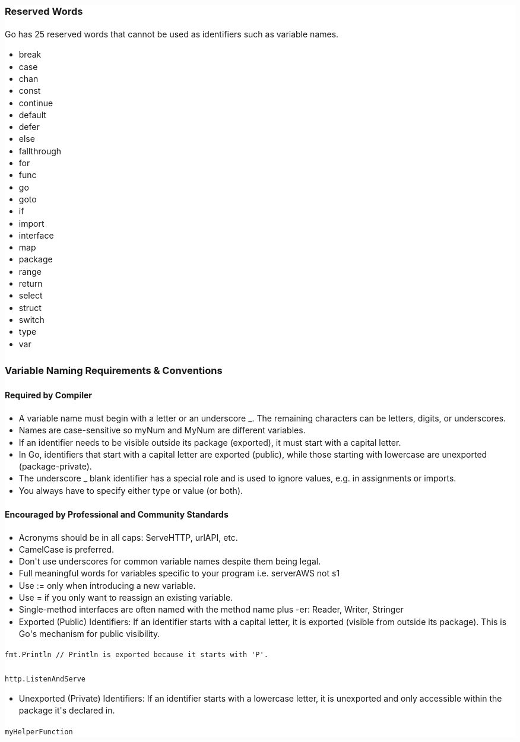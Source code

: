 ### Reserved Words

Go has 25 reserved words that cannot be used as identifiers such as variable names.

- break
- case
- chan
- const
- continue
- default
- defer
- else
- fallthrough
- for
- func
- go
- goto
- if
- import
- interface
- map
- package
- range
- return
- select
- struct
- switch
- type
- var

### Variable Naming Requirements & Conventions

#### Required by Compiler

- A variable name must begin with a letter or an underscore _. The remaining characters can be letters, digits, or underscores.
- Names are case-sensitive so myNum and MyNum are different variables.
- If an identifier needs to be visible outside its package (exported), it must start with a capital letter.
- In Go, identifiers that start with a capital letter are exported (public), while those starting with lowercase are unexported (package-private).
- The underscore _ blank identifier has a special role and is used to ignore values, e.g. in assignments or imports.
- You always have to specify either type or value (or both).

#### Encouraged by Professional and Community Standards

- Acronyms should be in all caps: ServeHTTP, urlAPI, etc.
- CamelCase is preferred.
- Don't use underscores for common variable names despite them being legal.
- Full meaningful words for variables specific to your program i.e. serverAWS not s1
- Use := only when introducing a new variable.
- Use = if you only want to reassign an existing variable.
- Single-method interfaces are often named with the method name plus -er: Reader, Writer, Stringer
- Exported (Public) Identifiers: If an identifier starts with a capital letter, it is exported (visible from outside its package). This is Go's mechanism for public visibility.
```
fmt.Println // Println is exported because it starts with 'P'.

http.ListenAndServe
```
- Unexported (Private) Identifiers: If an identifier starts with a lowercase letter, it is unexported and only accessible within the package it's declared in.
```
myHelperFunction
```